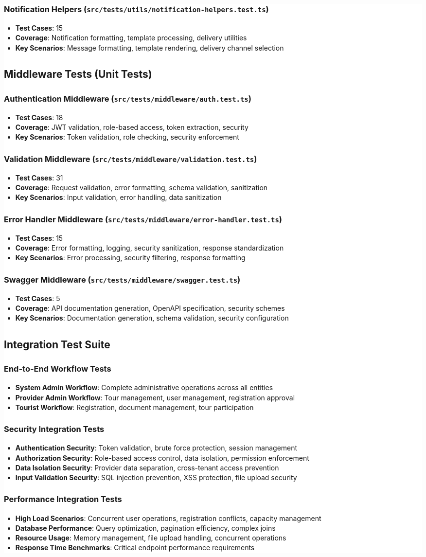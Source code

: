 ### Notification Helpers (`src/tests/utils/notification-helpers.test.ts`)
- **Test Cases**: 15
- **Coverage**: Notification formatting, template processing, delivery utilities
- **Key Scenarios**: Message formatting, template rendering, delivery channel selection

## Middleware Tests (Unit Tests)

### Authentication Middleware (`src/tests/middleware/auth.test.ts`)
- **Test Cases**: 18
- **Coverage**: JWT validation, role-based access, token extraction, security
- **Key Scenarios**: Token validation, role checking, security enforcement

### Validation Middleware (`src/tests/middleware/validation.test.ts`)
- **Test Cases**: 31
- **Coverage**: Request validation, error formatting, schema validation, sanitization
- **Key Scenarios**: Input validation, error handling, data sanitization

### Error Handler Middleware (`src/tests/middleware/error-handler.test.ts`)
- **Test Cases**: 15
- **Coverage**: Error formatting, logging, security sanitization, response standardization
- **Key Scenarios**: Error processing, security filtering, response formatting

### Swagger Middleware (`src/tests/middleware/swagger.test.ts`)
- **Test Cases**: 5
- **Coverage**: API documentation generation, OpenAPI specification, security schemes
- **Key Scenarios**: Documentation generation, schema validation, security configuration

## Integration Test Suite

### End-to-End Workflow Tests
- **System Admin Workflow**: Complete administrative operations across all entities
- **Provider Admin Workflow**: Tour management, user management, registration approval
- **Tourist Workflow**: Registration, document management, tour participation

### Security Integration Tests
- **Authentication Security**: Token validation, brute force protection, session management
- **Authorization Security**: Role-based access control, data isolation, permission enforcement
- **Data Isolation Security**: Provider data separation, cross-tenant access prevention
- **Input Validation Security**: SQL injection prevention, XSS protection, file upload security

### Performance Integration Tests
- **High Load Scenarios**: Concurrent user operations, registration conflicts, capacity management
- **Database Performance**: Query optimization, pagination efficiency, complex joins
- **Resource Usage**: Memory management, file upload handling, concurrent operations
- **Response Time Benchmarks**: Critical endpoint performance requirements
